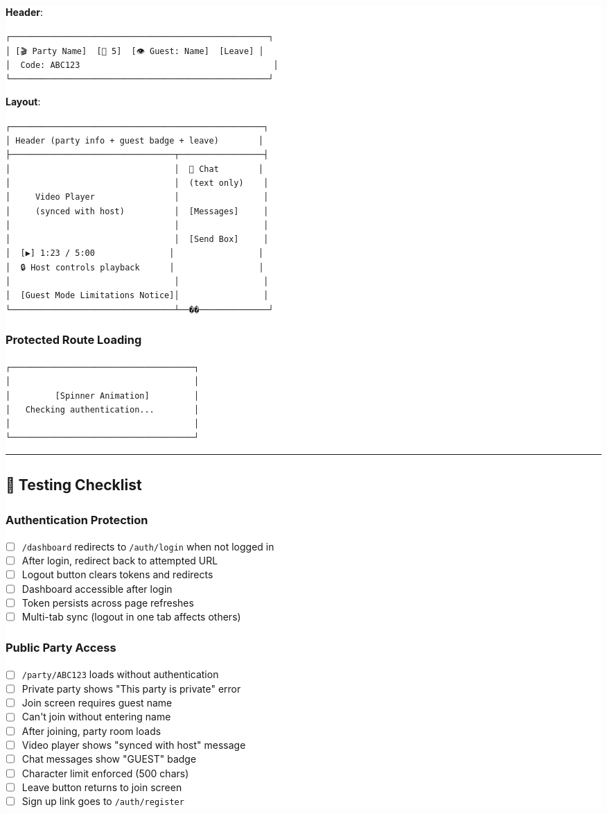**Header**:
```
┌────────────────────────────────────────────────────┐
│ [🎬 Party Name]  [👥 5]  [👁️ Guest: Name]  [Leave] │
│  Code: ABC123                                       │
└────────────────────────────────────────────────────┘
```

**Layout**:
```
┌───────────────────────────────────────────────────┐
│ Header (party info + guest badge + leave)        │
├─────────────────────────────────┬─────────────────┤
│                                 │  💬 Chat        │
│                                 │  (text only)    │
│     Video Player                │                 │
│     (synced with host)          │  [Messages]     │
│                                 │                 │
│                                 │  [Send Box]     │
│  [▶️] 1:23 / 5:00               │                 │
│  🔒 Host controls playback      │                 │
│                                 │                 │
│  [Guest Mode Limitations Notice]│                 │
└─────────────────────────────────┴──��──────────────┘
```

### Protected Route Loading

```
┌─────────────────────────────────────┐
│                                     │
│         [Spinner Animation]         │
│   Checking authentication...        │
│                                     │
└─────────────────────────────────────┘
```

---

## 🧪 Testing Checklist

### Authentication Protection

- [ ] `/dashboard` redirects to `/auth/login` when not logged in
- [ ] After login, redirect back to attempted URL
- [ ] Logout button clears tokens and redirects
- [ ] Dashboard accessible after login
- [ ] Token persists across page refreshes
- [ ] Multi-tab sync (logout in one tab affects others)

### Public Party Access

- [ ] `/party/ABC123` loads without authentication
- [ ] Private party shows "This party is private" error
- [ ] Join screen requires guest name
- [ ] Can't join without entering name
- [ ] After joining, party room loads
- [ ] Video player shows "synced with host" message
- [ ] Chat messages show "GUEST" badge
- [ ] Character limit enforced (500 chars)
- [ ] Leave button returns to join screen
- [ ] Sign up link goes to `/auth/register`
